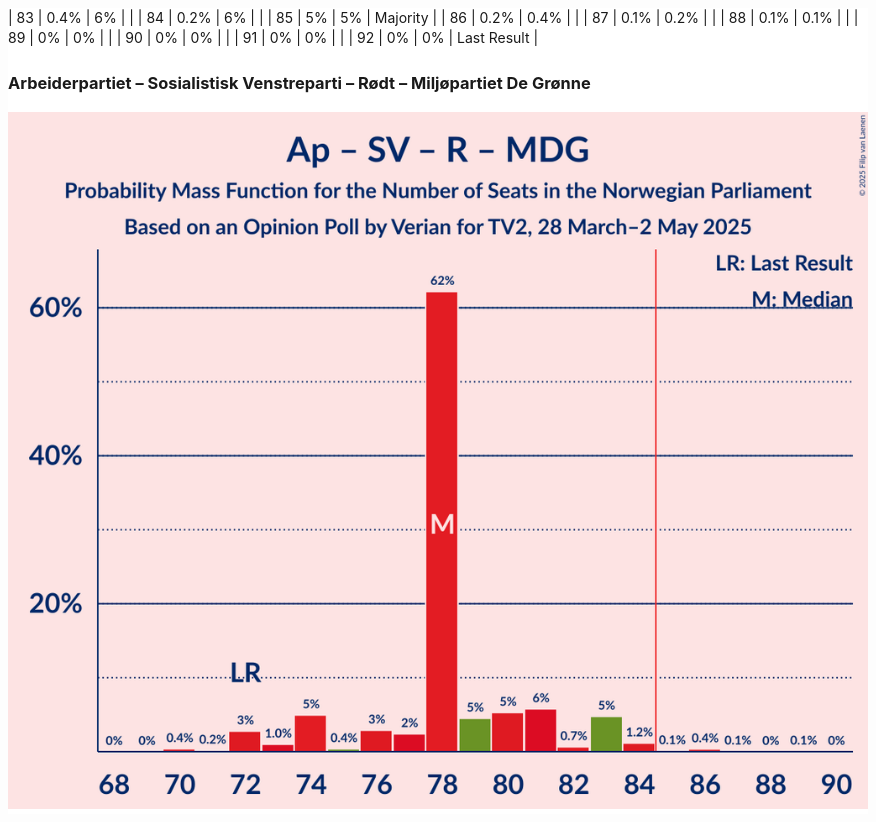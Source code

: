 | 83 | 0.4% | 6% |  |
| 84 | 0.2% | 6% |  |
| 85 | 5% | 5% | Majority |
| 86 | 0.2% | 0.4% |  |
| 87 | 0.1% | 0.2% |  |
| 88 | 0.1% | 0.1% |  |
| 89 | 0% | 0% |  |
| 90 | 0% | 0% |  |
| 91 | 0% | 0% |  |
| 92 | 0% | 0% | Last Result |

### Arbeiderpartiet – Sosialistisk Venstreparti – Rødt – Miljøpartiet De Grønne

![Graph with seats probability mass function not yet produced](2025-05-02-Verian-coalitions-seats-pmf-ap–sv–r–mdg.png "Seats Probability Mass Function")
